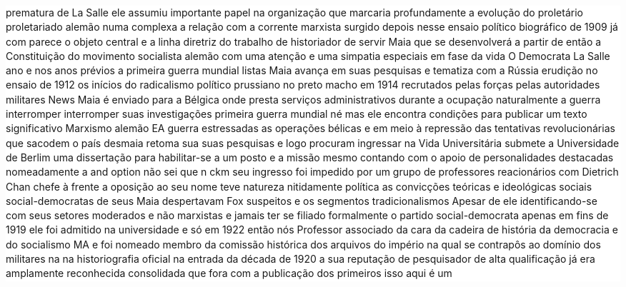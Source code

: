 prematura de La Salle ele assumiu
importante papel na organização que
marcaria profundamente a evolução do
proletário proletariado alemão numa
complexa a relação com a corrente
marxista surgido depois nesse ensaio
político biográfico de 1909 já com
parece o objeto central e a linha
diretriz do trabalho de historiador de
servir Maia que se desenvolverá a partir
de então a Constituição do movimento
socialista alemão com uma atenção e uma
simpatia especiais em fase da vida
O Democrata La Salle ano e nos anos
prévios a primeira guerra mundial listas
Maia avança em suas pesquisas e tematiza
com a Rússia erudição no ensaio de 1912
os inícios do radicalismo político
prussiano no preto macho em 1914
recrutados pelas forças pelas
autoridades militares News Maia é
enviado para a Bélgica onde presta
serviços administrativos durante a
ocupação naturalmente a guerra
interromper interromper suas
investigações primeira guerra mundial né
mas ele encontra condições para publicar
um texto significativo Marxismo alemão
EA guerra estressadas as operações
bélicas e em meio à repressão das
tentativas revolucionárias que sacodem o
país desmaia retoma sua suas pesquisas e
logo procuram ingressar na Vida
Universitária submete a Universidade de
Berlim uma dissertação para habilitar-se
a um posto e
a missão mesmo contando com o apoio de
personalidades destacadas nomeadamente a
and option não sei que n ckm seu
ingresso foi impedido por um grupo de
professores reacionários com Dietrich
Chan chefe à frente a oposição ao seu
nome teve natureza nitidamente política
as convicções teóricas e ideológicas
sociais social-democratas de seus Maia
despertavam Fox suspeitos e os segmentos
tradicionalismos Apesar de ele
identificando-se com seus setores
moderados e não marxistas e jamais ter
se filiado formalmente o partido
social-democrata apenas em fins de 1919
ele foi admitido na universidade e só em
1922 então nós Professor associado da
cara da cadeira de história da
democracia e do socialismo MA
e foi nomeado membro da comissão
histórica dos arquivos do império na
qual se contrapôs ao domínio dos
militares na na historiografia oficial
na entrada da década de 1920 a sua
reputação de pesquisador de alta
qualificação já era amplamente
reconhecida consolidada que fora com a
publicação dos primeiros isso aqui é um